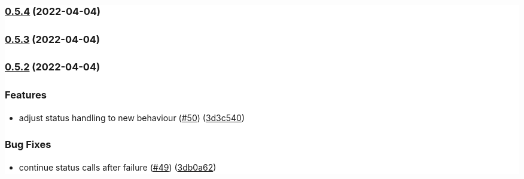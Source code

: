### [0.5.4](https://github.com/lifinance/sdk/compare/v0.5.3...v0.5.4) (2022-04-04)

### [0.5.3](https://github.com/lifinance/sdk/compare/v0.5.2...v0.5.3) (2022-04-04)

### [0.5.2](https://github.com/lifinance/sdk/compare/v0.5.1...v0.5.2) (2022-04-04)

### Features

- adjust status handling to new behaviour ([#50](https://github.com/lifinance/sdk/issues/50)) ([3d3c540](https://github.com/lifinance/sdk/commit/3d3c5403da8392d3e9e62271c0b84c71042b73c4))

### Bug Fixes

- continue status calls after failure ([#49](https://github.com/lifinance/sdk/issues/49)) ([3db0a62](https://github.com/lifinance/sdk/commit/3db0a626cc6eb8449c11ed5b3091a748f9c38094))

